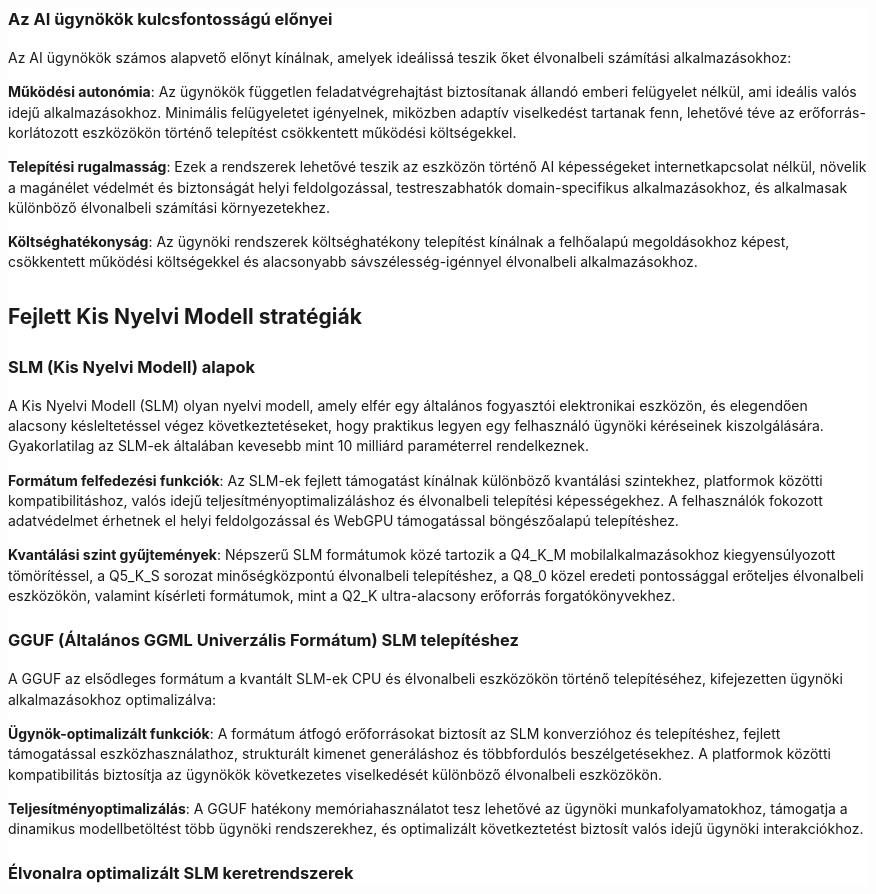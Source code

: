 ### Az AI ügynökök kulcsfontosságú előnyei

Az AI ügynökök számos alapvető előnyt kínálnak, amelyek ideálissá teszik őket élvonalbeli számítási alkalmazásokhoz:

**Működési autonómia**: Az ügynökök független feladatvégrehajtást biztosítanak állandó emberi felügyelet nélkül, ami ideális valós idejű alkalmazásokhoz. Minimális felügyeletet igényelnek, miközben adaptív viselkedést tartanak fenn, lehetővé téve az erőforrás-korlátozott eszközökön történő telepítést csökkentett működési költségekkel.

**Telepítési rugalmasság**: Ezek a rendszerek lehetővé teszik az eszközön történő AI képességeket internetkapcsolat nélkül, növelik a magánélet védelmét és biztonságát helyi feldolgozással, testreszabhatók domain-specifikus alkalmazásokhoz, és alkalmasak különböző élvonalbeli számítási környezetekhez.

**Költséghatékonyság**: Az ügynöki rendszerek költséghatékony telepítést kínálnak a felhőalapú megoldásokhoz képest, csökkentett működési költségekkel és alacsonyabb sávszélesség-igénnyel élvonalbeli alkalmazásokhoz.

## Fejlett Kis Nyelvi Modell stratégiák

### SLM (Kis Nyelvi Modell) alapok

A Kis Nyelvi Modell (SLM) olyan nyelvi modell, amely elfér egy általános fogyasztói elektronikai eszközön, és elegendően alacsony késleltetéssel végez következtetéseket, hogy praktikus legyen egy felhasználó ügynöki kéréseinek kiszolgálására. Gyakorlatilag az SLM-ek általában kevesebb mint 10 milliárd paraméterrel rendelkeznek.

**Formátum felfedezési funkciók**: Az SLM-ek fejlett támogatást kínálnak különböző kvantálási szintekhez, platformok közötti kompatibilitáshoz, valós idejű teljesítményoptimalizáláshoz és élvonalbeli telepítési képességekhez. A felhasználók fokozott adatvédelmet érhetnek el helyi feldolgozással és WebGPU támogatással böngészőalapú telepítéshez.

**Kvantálási szint gyűjtemények**: Népszerű SLM formátumok közé tartozik a Q4_K_M mobilalkalmazásokhoz kiegyensúlyozott tömörítéssel, a Q5_K_S sorozat minőségközpontú élvonalbeli telepítéshez, a Q8_0 közel eredeti pontossággal erőteljes élvonalbeli eszközökön, valamint kísérleti formátumok, mint a Q2_K ultra-alacsony erőforrás forgatókönyvekhez.

### GGUF (Általános GGML Univerzális Formátum) SLM telepítéshez

A GGUF az elsődleges formátum a kvantált SLM-ek CPU és élvonalbeli eszközökön történő telepítéséhez, kifejezetten ügynöki alkalmazásokhoz optimalizálva:

**Ügynök-optimalizált funkciók**: A formátum átfogó erőforrásokat biztosít az SLM konverzióhoz és telepítéshez, fejlett támogatással eszközhasználathoz, strukturált kimenet generáláshoz és többfordulós beszélgetésekhez. A platformok közötti kompatibilitás biztosítja az ügynökök következetes viselkedését különböző élvonalbeli eszközökön.

**Teljesítményoptimalizálás**: A GGUF hatékony memóriahasználatot tesz lehetővé az ügynöki munkafolyamatokhoz, támogatja a dinamikus modellbetöltést több ügynöki rendszerekhez, és optimalizált következtetést biztosít valós idejű ügynöki interakciókhoz.

### Élvonalra optimalizált SLM keretrendszerek
